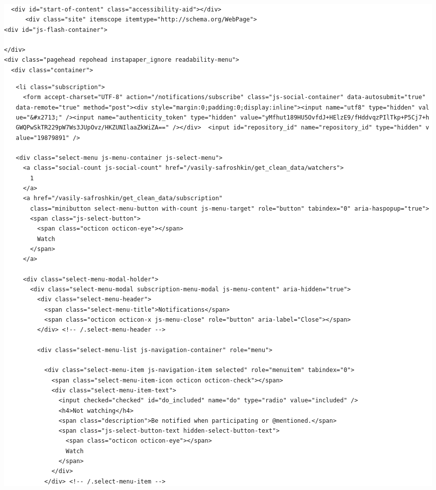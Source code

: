 






</div>
</div>


      <div id="start-of-content" class="accessibility-aid"></div>
          <div class="site" itemscope itemtype="http://schema.org/WebPage">
    <div id="js-flash-container">
      
    </div>
    <div class="pagehead repohead instapaper_ignore readability-menu">
      <div class="container">
        
<ul class="pagehead-actions">

    <li class="subscription">
      <form accept-charset="UTF-8" action="/notifications/subscribe" class="js-social-container" data-autosubmit="true" data-remote="true" method="post"><div style="margin:0;padding:0;display:inline"><input name="utf8" type="hidden" value="&#x2713;" /><input name="authenticity_token" type="hidden" value="yMfhut189HU5OvfdJ+HElzE9/fHddvqzPIlTkp+P5Cj7+hGWQPwSkTR229pW7Ws3JUpOvz/HKZUNIlaaZkWiZA==" /></div>  <input id="repository_id" name="repository_id" type="hidden" value="19879891" />

    <div class="select-menu js-menu-container js-select-menu">
      <a class="social-count js-social-count" href="/vasily-safroshkin/get_clean_data/watchers">
        1
      </a>
      <a href="/vasily-safroshkin/get_clean_data/subscription"
        class="minibutton select-menu-button with-count js-menu-target" role="button" tabindex="0" aria-haspopup="true">
        <span class="js-select-button">
          <span class="octicon octicon-eye"></span>
          Watch
        </span>
      </a>

      <div class="select-menu-modal-holder">
        <div class="select-menu-modal subscription-menu-modal js-menu-content" aria-hidden="true">
          <div class="select-menu-header">
            <span class="select-menu-title">Notifications</span>
            <span class="octicon octicon-x js-menu-close" role="button" aria-label="Close"></span>
          </div> <!-- /.select-menu-header -->

          <div class="select-menu-list js-navigation-container" role="menu">

            <div class="select-menu-item js-navigation-item selected" role="menuitem" tabindex="0">
              <span class="select-menu-item-icon octicon octicon-check"></span>
              <div class="select-menu-item-text">
                <input checked="checked" id="do_included" name="do" type="radio" value="included" />
                <h4>Not watching</h4>
                <span class="description">Be notified when participating or @mentioned.</span>
                <span class="js-select-button-text hidden-select-button-text">
                  <span class="octicon octicon-eye"></span>
                  Watch
                </span>
              </div>
            </div> <!-- /.select-menu-item -->
